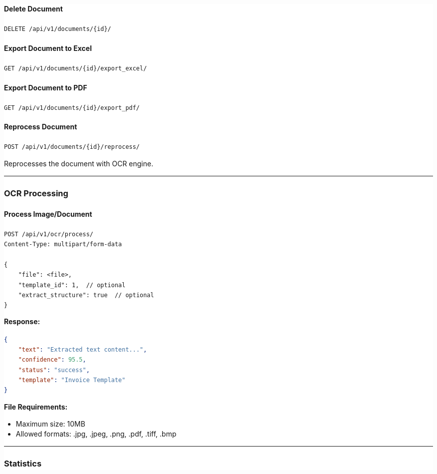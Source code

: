 #### Delete Document
```http
DELETE /api/v1/documents/{id}/
```

#### Export Document to Excel
```http
GET /api/v1/documents/{id}/export_excel/
```

#### Export Document to PDF
```http
GET /api/v1/documents/{id}/export_pdf/
```

#### Reprocess Document
```http
POST /api/v1/documents/{id}/reprocess/
```

Reprocesses the document with OCR engine.

---

### OCR Processing

#### Process Image/Document
```http
POST /api/v1/ocr/process/
Content-Type: multipart/form-data

{
    "file": <file>,
    "template_id": 1,  // optional
    "extract_structure": true  // optional
}
```

**Response:**
```json
{
    "text": "Extracted text content...",
    "confidence": 95.5,
    "status": "success",
    "template": "Invoice Template"
}
```

**File Requirements:**
- Maximum size: 10MB
- Allowed formats: .jpg, .jpeg, .png, .pdf, .tiff, .bmp

---

### Statistics
